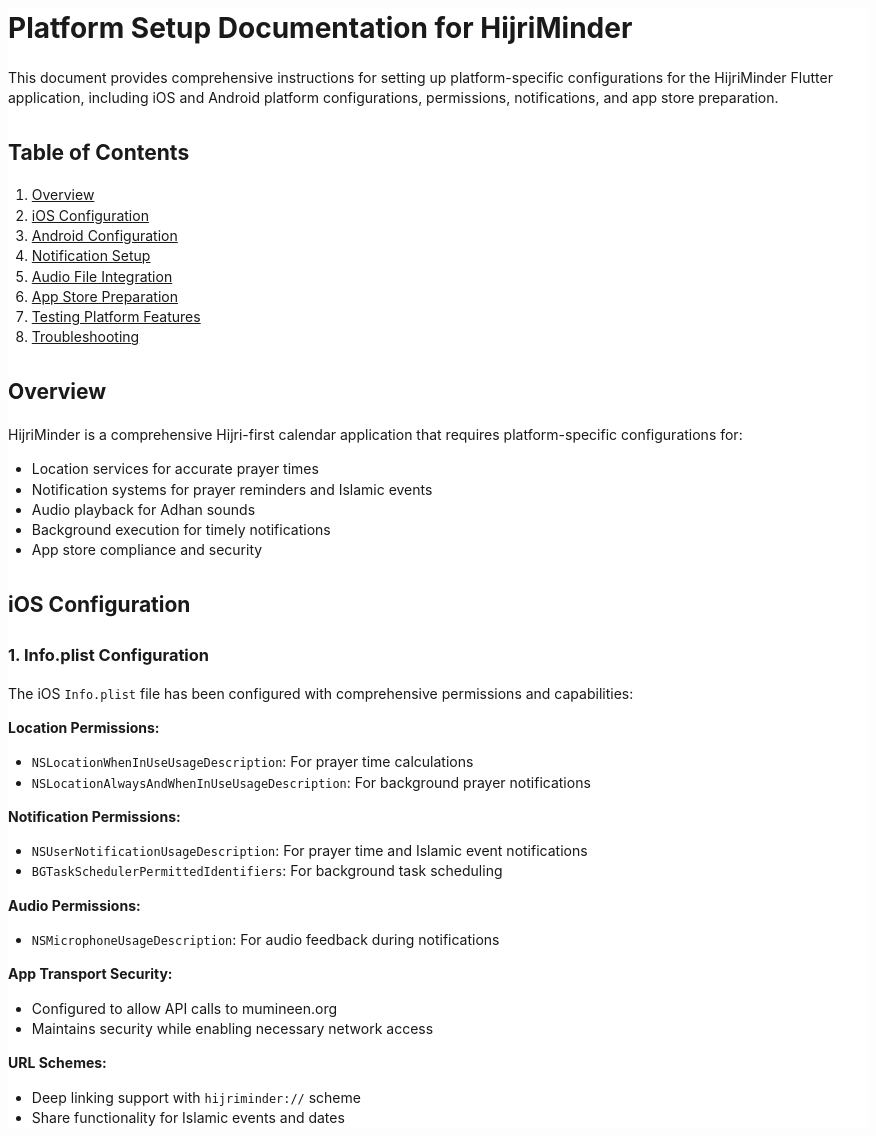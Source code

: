 # Platform Setup Documentation for HijriMinder

This document provides comprehensive instructions for setting up platform-specific configurations for the HijriMinder Flutter application, including iOS and Android platform configurations, permissions, notifications, and app store preparation.

## Table of Contents

1. [Overview](#overview)
2. [iOS Configuration](#ios-configuration)
3. [Android Configuration](#android-configuration)
4. [Notification Setup](#notification-setup)
5. [Audio File Integration](#audio-file-integration)
6. [App Store Preparation](#app-store-preparation)
7. [Testing Platform Features](#testing-platform-features)
8. [Troubleshooting](#troubleshooting)

## Overview

HijriMinder is a comprehensive Hijri-first calendar application that requires platform-specific configurations for:
- Location services for accurate prayer times
- Notification systems for prayer reminders and Islamic events
- Audio playback for Adhan sounds
- Background execution for timely notifications
- App store compliance and security

## iOS Configuration

### 1. Info.plist Configuration

The iOS `Info.plist` file has been configured with comprehensive permissions and capabilities:

**Location Permissions:**
- `NSLocationWhenInUseUsageDescription`: For prayer time calculations
- `NSLocationAlwaysAndWhenInUseUsageDescription`: For background prayer notifications

**Notification Permissions:**
- `NSUserNotificationUsageDescription`: For prayer time and Islamic event notifications
- `BGTaskSchedulerPermittedIdentifiers`: For background task scheduling

**Audio Permissions:**
- `NSMicrophoneUsageDescription`: For audio feedback during notifications

**App Transport Security:**
- Configured to allow API calls to mumineen.org
- Maintains security while enabling necessary network access

**URL Schemes:**
- Deep linking support with `hijriminder://` scheme
- Share functionality for Islamic events and dates
